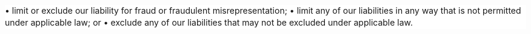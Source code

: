 •	limit or exclude our liability for fraud or fraudulent misrepresentation;
•	limit any of our liabilities in any way that is not permitted under applicable law; or
•	exclude any of our liabilities that may not be excluded under applicable law.



